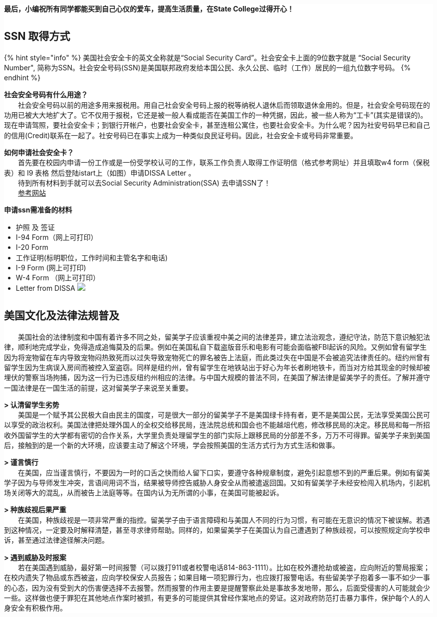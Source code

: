 **最后，小编祝所有同学都能买到自己心仪的爱车，提高生活质量，在State College过得开心！**

## SSN 取得方式

{% hint style="info" %}
美国社会安全卡的英文全称就是“Social Security Card”。社会安全卡上面的9位数字就是 “Social Security Number", 简称为SSN。社会安全号码(SSN)是美国联邦政府发给本国公民、永久公民、临时（工作）居民的一组九位数字号码。
{% endhint %}

**社会安全号码有什么用途？**<br>
&emsp;&emsp;社会安全号码以前的用途多用来报税用。用自己社会安全号码上报的税等纳税人退休后而领取退休金用的。但是，社会安全号码现在的功用已被大大地扩大了。它不仅用于报税，它还是被一般人看成能否在美国工作的一种凭据，因此，被一些人称为“工卡”(其实是错误的)。 现在申请驾照，要社会安全卡；到银行开帐户，也要社会安全卡，甚至连租公寓住，也要社会安全卡。为什么呢？因为社安号码早已和自己的信用(Credit)联系在一起了。社安号码已在事实上成为一种类似良民证号码。因此，社会安全卡或号码非常重要。

**如何申请社会安全卡？**<br>
&emsp;&emsp;首先要在校园内申请一份工作或是一份受学校认可的工作，联系工作负责人取得工作证明信（格式参考网址）并且填取w4 form（保税表）和 I9 表格 然后登陆istart上（如图）申请DISSA Letter 。<br>
&emsp;&emsp;待到所有材料到手就可以去Social Security Administration(SSA) 去申请SSN了！<br>
&emsp;&emsp;[参考网站](https://global.psu.edu/article/social-security-number-international-students)

**申请ssn需准备的材料**<br>
  * 护照 及 签证
  * I-94 Form（网上可打印）
  * I-20 Form
  * 工作证明(标明职位，工作时间和主管名字和电话)
  * I-9 Form (网上可打印)
  * W-4 Form （网上可打印）
  * Letter from DISSA
![](../assets/SSN.png)

## 美国文化及法律法规普及
&emsp;&emsp;美国社会的法律制度和中国有着许多不同之处，留美学子应该重视中美之间的法律差异，建立法治观念，遵纪守法，防范下意识触犯法律，顺利地完成学业，免得造成追悔莫及的后果。例如在美国私自下载盗版音乐和电影有可能会面临被FBI起诉的风险。又例如曾有留学生因为将宠物留在车内导致宠物闷热致死而以过失导致宠物死亡的罪名被告上法庭，而此类过失在中国是不会被追究法律责任的。纽约州曾有留学生因为生病误入房间而被控入室盗窃。同样是纽约州，曾有留学生在地铁站出于好心为年长者刷地铁卡，而当对方给其现金的时候却被埋伏的警察当场拘捕，因为这一行为已违反纽约州相应的法律。与中国大规模的普法不同，在美国了解法律是留美学子的责任。了解并遵守一国法律是在一国生活的前提，这对留美学子来说至关重要。<br>

**> 认清留学生劣势**<br>
&emsp;&emsp;美国是一个赋予其公民极大自由民主的国度，可是很大一部分的留美学子不是美国绿卡持有者，更不是美国公民，无法享受美国公民可以享受的政治权利。美国法律把处理外国人的全权交给移民局，连法院总统和国会也不能越俎代庖，修改移民局的决定。移民局和每一所招收外国留学生的大学都有密切的合作关系，大学里负责处理留学生的部门实际上跟移民局的分部差不多，万万不可得罪。留美学子来到美国后，接触到的是一个新的大环境，应该要主动了解这个环境，学会按照美国的生活方式行为方式生活和做事。

**> 谨言慎行**<br>
&emsp;&emsp;在美国，应当谨言慎行，不要因为一时的口舌之快而给人留下口实，要遵守各种规章制度，避免引起意想不到的严重后果。例如有留美学子因为与导师发生冲突，言语间用词不当，结果被导师控告威胁人身安全从而被遣返回国。又如有留美学子未经安检闯入机场内，引起机场关闭等大的混乱，从而被告上法庭等等。在国内认为无所谓的小事，在美国可能被起诉。

**> 种族歧视后果严重**<br>
&emsp;&emsp;在美国，种族歧视是一项非常严重的指控。留美学子由于语言障碍和与美国人不同的行为习惯，有可能在无意识的情况下被误解。若遇到这种情况，一定要及时解释清楚，甚至寻求律师帮助。同样的，如果留美学子在美国认为自己遭遇到了种族歧视，可以按照规定向学校申诉，甚至通过法律途径解决问题。

**> 遇到威胁及时报案**<br>
&emsp;&emsp;若在美国遇到威胁，最好第一时间报警（可以拨打911或者校警电话814-863-1111）。比如在校外遭抢劫或被盗，应向附近的警局报案；在校内遗失了物品或东西被盗，应向学校保安人员报告；如果目睹一项犯罪行为，也应拨打报警电话。有些留美学子抱着多一事不如少一事的心态，因为没有受到大的伤害便选择不去报警。然而报警的作用主要是提醒警察此处是事故多发地带，那么，后面受侵害的人可能就会少一些。这样做也便于罪犯在其他地点作案时被抓，有更多的可能提供其曾经作案地点的旁证。这对政府防范打击暴力事件，保护每个人的人身安全有积极作用。
